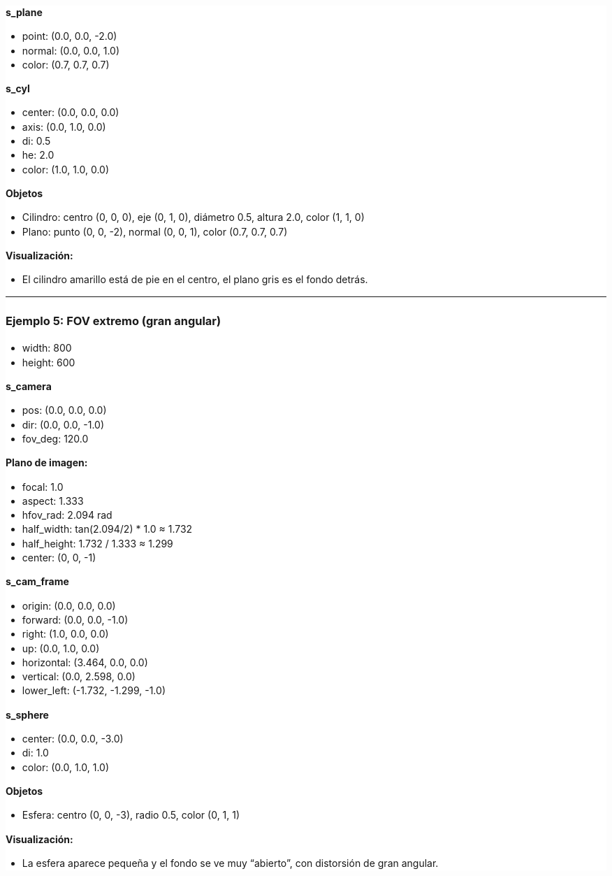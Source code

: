 **s_plane**
- point:   (0.0, 0.0, -2.0)
- normal:  (0.0, 0.0, 1.0)
- color:   (0.7, 0.7, 0.7)

**s_cyl**
- center:  (0.0, 0.0, 0.0)
- axis:    (0.0, 1.0, 0.0)
- di:      0.5
- he:      2.0
- color:   (1.0, 1.0, 0.0)

**Objetos**
- Cilindro: centro (0, 0, 0), eje (0, 1, 0), diámetro 0.5, altura 2.0, color (1, 1, 0)
- Plano: punto (0, 0, -2), normal (0, 0, 1), color (0.7, 0.7, 0.7)

**Visualización:**
- El cilindro amarillo está de pie en el centro, el plano gris es el fondo detrás.

---

### Ejemplo 5: FOV extremo (gran angular)

- width: 800
- height: 600

**s_camera**
- pos:      (0.0, 0.0, 0.0)
- dir:      (0.0, 0.0, -1.0)
- fov_deg:  120.0

**Plano de imagen:**
- focal: 1.0
- aspect: 1.333
- hfov_rad: 2.094 rad
- half_width: tan(2.094/2) * 1.0 ≈ 1.732
- half_height: 1.732 / 1.333 ≈ 1.299
- center: (0, 0, -1)

**s_cam_frame**
- origin:      (0.0, 0.0, 0.0)
- forward:     (0.0, 0.0, -1.0)
- right:       (1.0, 0.0, 0.0)
- up:          (0.0, 1.0, 0.0)
- horizontal:  (3.464, 0.0, 0.0)
- vertical:    (0.0, 2.598, 0.0)
- lower_left:  (-1.732, -1.299, -1.0)

**s_sphere**
- center:  (0.0, 0.0, -3.0)
- di:      1.0
- color:   (0.0, 1.0, 1.0)

**Objetos**
- Esfera: centro (0, 0, -3), radio 0.5, color (0, 1, 1)

**Visualización:**
- La esfera aparece pequeña y el fondo se ve muy “abierto”, con distorsión de gran angular.
